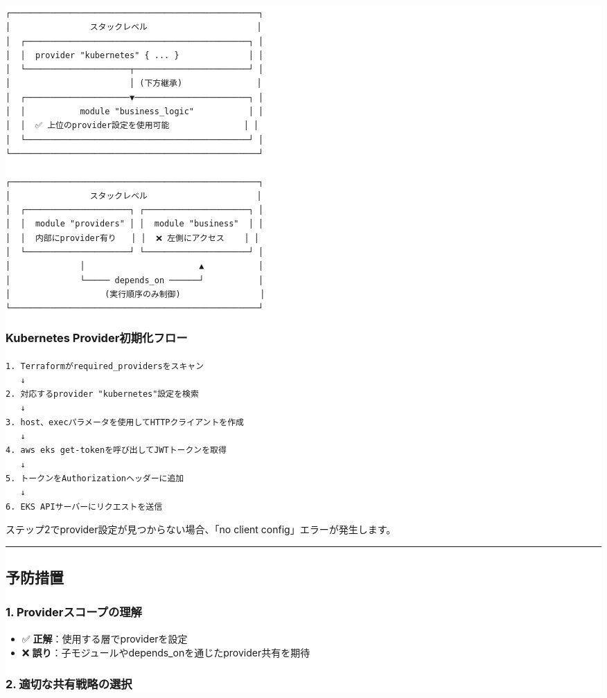 ```
┌──────────────────────────────────────────────────┐
│                スタックレベル                      │
│  ┌─────────────────────────────────────────────┐ │
│  │  provider "kubernetes" { ... }              │ │
│  └─────────────────────┬───────────────────────┘ │
│                        │ (下方継承)               │
│  ┌─────────────────────▼───────────────────────┐ │
│  │           module "business_logic"           │ │
│  │  ✅ 上位のprovider設定を使用可能               │ │
│  └─────────────────────────────────────────────┘ │
└──────────────────────────────────────────────────┘

┌──────────────────────────────────────────────────┐
│                スタックレベル                      │
│  ┌─────────────────────┐ ┌─────────────────────┐ │
│  │  module "providers" │ │  module "business"  │ │
│  │  内部にprovider有り   │ │  ❌ 左側にアクセス    │ │
│  └─────────────────────┘ └─────────────────────┘ │
│              │                       ▲           │
│              └───── depends_on ──────┘           │
│                   (実行順序のみ制御)                │
└──────────────────────────────────────────────────┘
```

### Kubernetes Provider初期化フロー

```
1. Terraformがrequired_providersをスキャン
   ↓
2. 対応するprovider "kubernetes"設定を検索
   ↓
3. host、execパラメータを使用してHTTPクライアントを作成
   ↓ 
4. aws eks get-tokenを呼び出してJWTトークンを取得
   ↓
5. トークンをAuthorizationヘッダーに追加
   ↓
6. EKS APIサーバーにリクエストを送信
```

ステップ2でprovider設定が見つからない場合、「no client config」エラーが発生します。

---

## 予防措置

### 1. Providerスコープの理解

- ✅ **正解**：使用する層でproviderを設定
- ❌ **誤り**：子モジュールやdepends_onを通じたprovider共有を期待

### 2. 適切な共有戦略の選択
